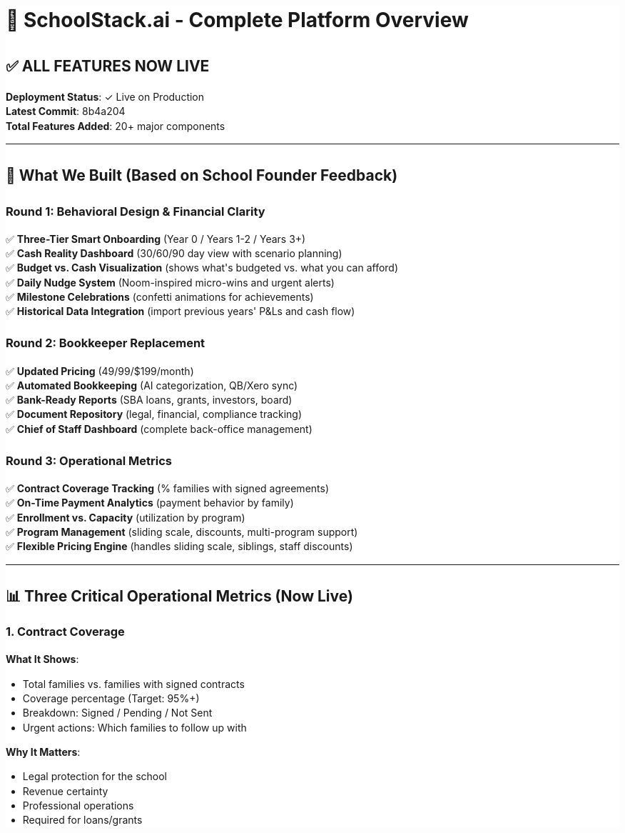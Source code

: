 # 🚀 SchoolStack.ai - Complete Platform Overview

## ✅ ALL FEATURES NOW LIVE

**Deployment Status**: ✓ Live on Production  
**Latest Commit**: 8b4a204  
**Total Features Added**: 20+ major components  

---

## 🎯 What We Built (Based on School Founder Feedback)

### **Round 1: Behavioral Design & Financial Clarity**

✅ **Three-Tier Smart Onboarding** (Year 0 / Years 1-2 / Years 3+)  
✅ **Cash Reality Dashboard** (30/60/90 day view with scenario planning)  
✅ **Budget vs. Cash Visualization** (shows what's budgeted vs. what you can afford)  
✅ **Daily Nudge System** (Noom-inspired micro-wins and urgent alerts)  
✅ **Milestone Celebrations** (confetti animations for achievements)  
✅ **Historical Data Integration** (import previous years' P&Ls and cash flow)  

### **Round 2: Bookkeeper Replacement**

✅ **Updated Pricing** ($49/$99/$199/month)  
✅ **Automated Bookkeeping** (AI categorization, QB/Xero sync)  
✅ **Bank-Ready Reports** (SBA loans, grants, investors, board)  
✅ **Document Repository** (legal, financial, compliance tracking)  
✅ **Chief of Staff Dashboard** (complete back-office management)  

### **Round 3: Operational Metrics**

✅ **Contract Coverage Tracking** (% families with signed agreements)  
✅ **On-Time Payment Analytics** (payment behavior by family)  
✅ **Enrollment vs. Capacity** (utilization by program)  
✅ **Program Management** (sliding scale, discounts, multi-program support)  
✅ **Flexible Pricing Engine** (handles sliding scale, siblings, staff discounts)  

---

## 📊 Three Critical Operational Metrics (Now Live)

### **1. Contract Coverage**
**What It Shows**:
- Total families vs. families with signed contracts
- Coverage percentage (Target: 95%+)
- Breakdown: Signed / Pending / Not Sent
- Urgent actions: Which families to follow up with

**Why It Matters**:
- Legal protection for the school
- Revenue certainty
- Professional operations
- Required for loans/grants
